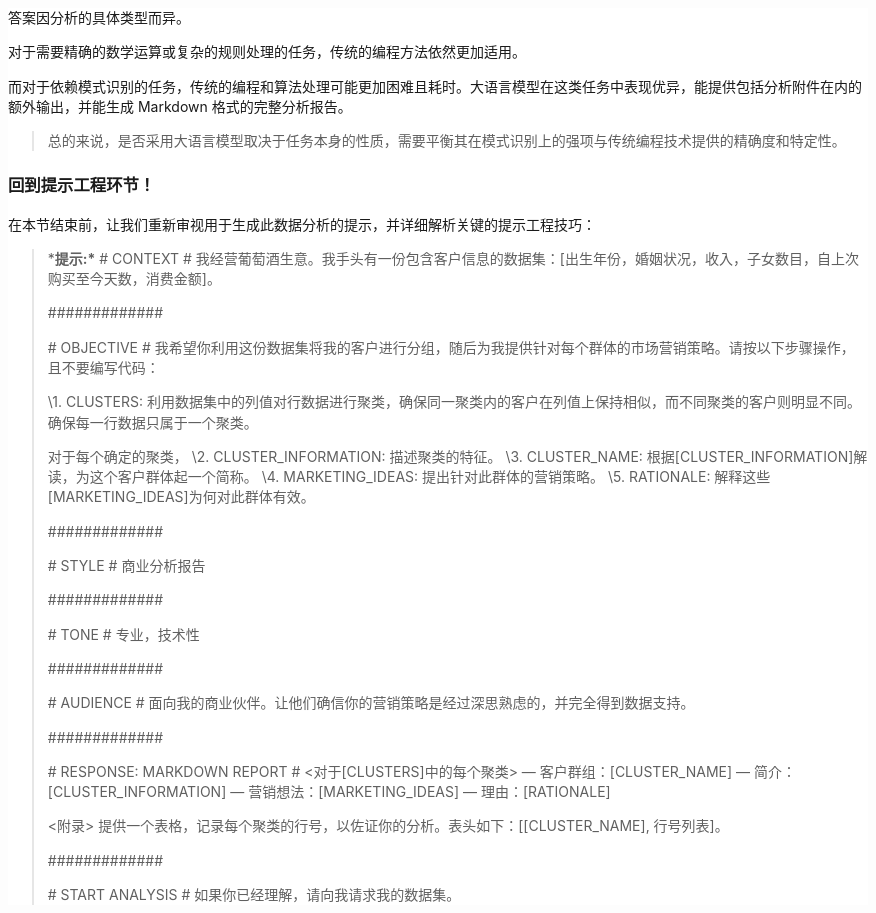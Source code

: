 答案因分析的具体类型而异。

对于需要精确的数学运算或复杂的规则处理的任务，传统的编程方法依然更加适用。

而对于依赖模式识别的任务，传统的编程和算法处理可能更加困难且耗时。大语言模型在这类任务中表现优异，能提供包括分析附件在内的额外输出，并能生成 Markdown 格式的完整分析报告。

> 总的来说，是否采用大语言模型取决于任务本身的性质，需要平衡其在模式识别上的强项与传统编程技术提供的精确度和特定性。

### 回到提示工程环节！

在本节结束前，让我们重新审视用于生成此数据分析的提示，并详细解析关键的提示工程技巧：

> ***提示:\***
> \# CONTEXT #
> 我经营葡萄酒生意。我手头有一份包含客户信息的数据集：[出生年份，婚姻状况，收入，子女数目，自上次购买至今天数，消费金额]。
>
> \#############
>
> \# OBJECTIVE #
> 我希望你利用这份数据集将我的客户进行分组，随后为我提供针对每个群体的市场营销策略。请按以下步骤操作，且不要编写代码：
>
> \1. CLUSTERS: 利用数据集中的列值对行数据进行聚类，确保同一聚类内的客户在列值上保持相似，而不同聚类的客户则明显不同。确保每一行数据只属于一个聚类。
>
> 对于每个确定的聚类，
> \2. CLUSTER_INFORMATION: 描述聚类的特征。
> \3. CLUSTER_NAME: 根据[CLUSTER_INFORMATION]解读，为这个客户群体起一个简称。
> \4. MARKETING_IDEAS: 提出针对此群体的营销策略。
> \5. RATIONALE: 解释这些[MARKETING_IDEAS]为何对此群体有效。
>
> \#############
>
> \# STYLE #
> 商业分析报告
>
> \#############
>
> \# TONE #
> 专业，技术性
>
> \#############
>
> \# AUDIENCE #
> 面向我的商业伙伴。让他们确信你的营销策略是经过深思熟虑的，并完全得到数据支持。
>
> \#############
>
> \# RESPONSE: MARKDOWN REPORT #
> <对于[CLUSTERS]中的每个聚类>
> — 客户群组：[CLUSTER_NAME]
> — 简介：[CLUSTER_INFORMATION]
> — 营销想法：[MARKETING_IDEAS]
> — 理由：[RATIONALE]
>
> <附录> 提供一个表格，记录每个聚类的行号，以佐证你的分析。表头如下：[[CLUSTER_NAME], 行号列表]。
>
> \#############
>
> \# START ANALYSIS #
> 如果你已经理解，请向我请求我的数据集。
